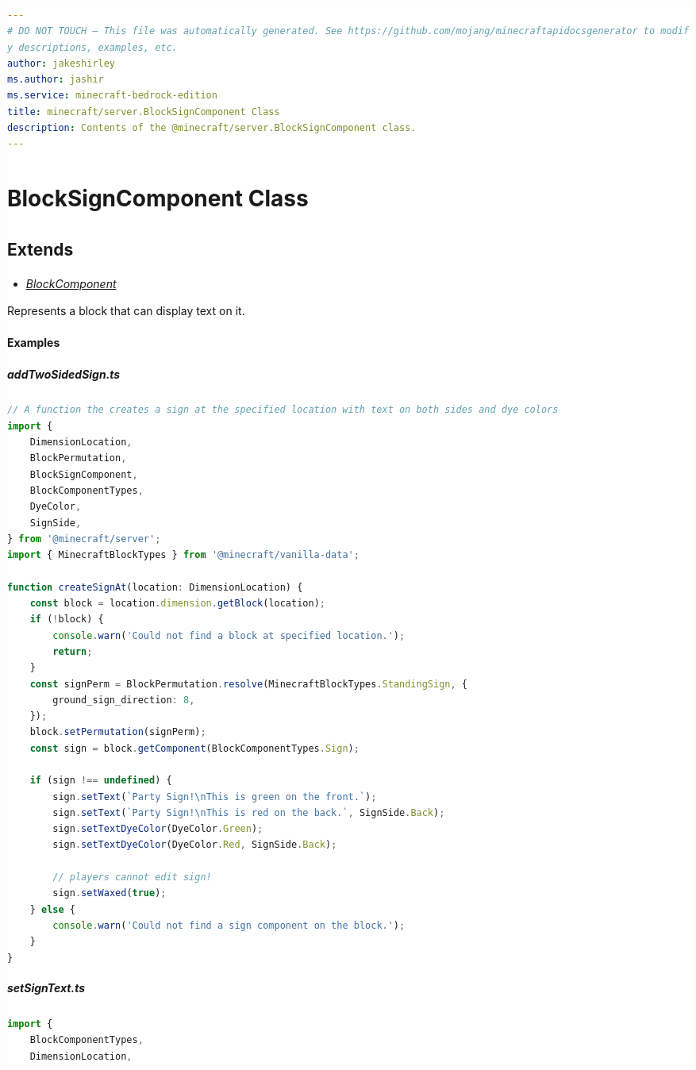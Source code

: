 ```yaml
---
# DO NOT TOUCH — This file was automatically generated. See https://github.com/mojang/minecraftapidocsgenerator to modify descriptions, examples, etc.
author: jakeshirley
ms.author: jashir
ms.service: minecraft-bedrock-edition
title: minecraft/server.BlockSignComponent Class
description: Contents of the @minecraft/server.BlockSignComponent class.
---
```

# BlockSignComponent Class

## Extends
- [*BlockComponent*](BlockComponent.md)

Represents a block that can display text on it.

#### Examples
##### ***addTwoSidedSign.ts***
```typescript
// A function the creates a sign at the specified location with text on both sides and dye colors
import {
    DimensionLocation,
    BlockPermutation,
    BlockSignComponent,
    BlockComponentTypes,
    DyeColor,
    SignSide,
} from '@minecraft/server';
import { MinecraftBlockTypes } from '@minecraft/vanilla-data';

function createSignAt(location: DimensionLocation) {
    const block = location.dimension.getBlock(location);
    if (!block) {
        console.warn('Could not find a block at specified location.');
        return;
    }
    const signPerm = BlockPermutation.resolve(MinecraftBlockTypes.StandingSign, {
        ground_sign_direction: 8,
    });
    block.setPermutation(signPerm);
    const sign = block.getComponent(BlockComponentTypes.Sign);

    if (sign !== undefined) {
        sign.setText(`Party Sign!\nThis is green on the front.`);
        sign.setText(`Party Sign!\nThis is red on the back.`, SignSide.Back);
        sign.setTextDyeColor(DyeColor.Green);
        sign.setTextDyeColor(DyeColor.Red, SignSide.Back);

        // players cannot edit sign!
        sign.setWaxed(true);
    } else {
        console.warn('Could not find a sign component on the block.');
    }
}
```
##### ***setSignText.ts***
```typescript
import {
    BlockComponentTypes,
    DimensionLocation,
```